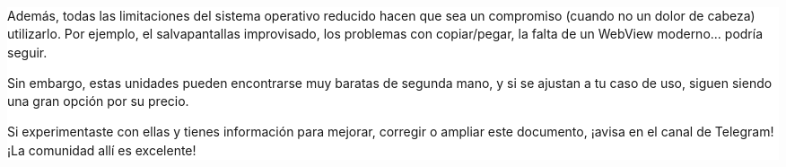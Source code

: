 Además, todas las limitaciones del sistema operativo reducido hacen que sea un compromiso (cuando no un dolor de cabeza) utilizarlo.
Por ejemplo, el salvapantallas improvisado, los problemas con copiar/pegar, la falta de un WebView moderno... podría seguir.

Sin embargo, estas unidades pueden encontrarse muy baratas de segunda mano, y si se ajustan a tu caso de uso, siguen siendo una gran opción por su precio.

Si experimentaste con ellas y tienes información para mejorar, corregir o ampliar este documento, ¡avisa en el canal de Telegram! ¡La comunidad allí es excelente!
